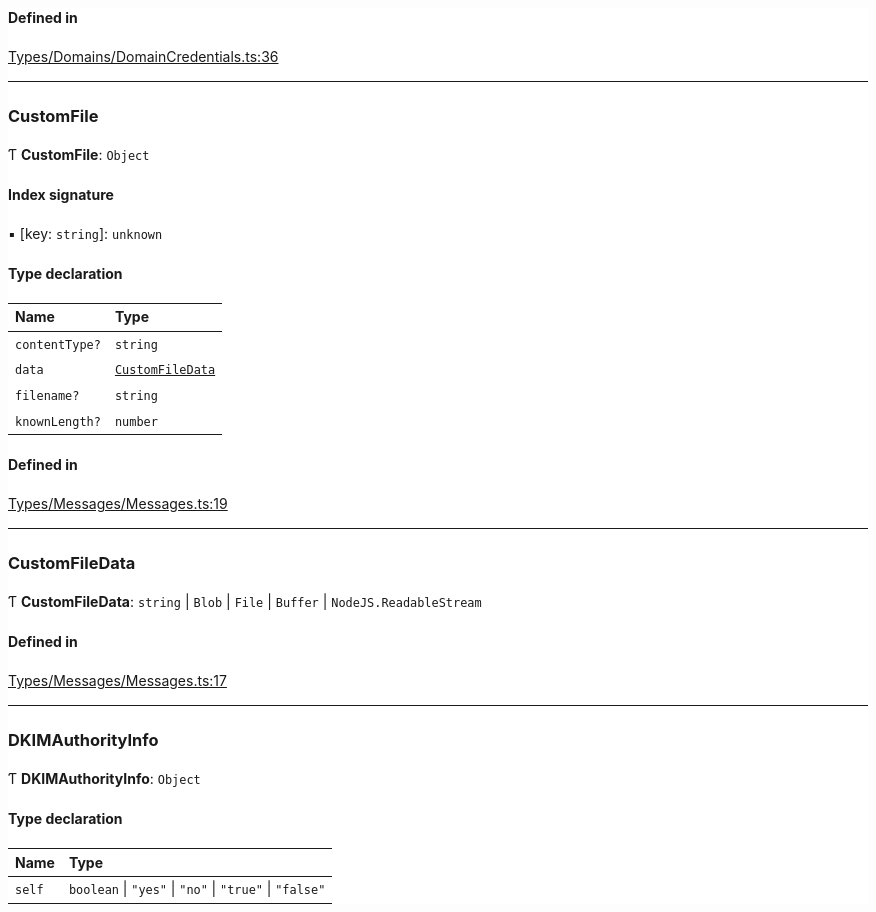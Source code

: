 #### Defined in

[Types/Domains/DomainCredentials.ts:36](https://github.com/mailgun/mailgun.js/blob/aa3958c/lib/Types/Domains/DomainCredentials.ts#L36)

___

### CustomFile

Ƭ **CustomFile**: `Object`

#### Index signature

▪ [key: `string`]: `unknown`

#### Type declaration

| Name | Type |
| :------ | :------ |
| `contentType?` | `string` |
| `data` | [`CustomFileData`](definitions.md#customfiledata) |
| `filename?` | `string` |
| `knownLength?` | `number` |

#### Defined in

[Types/Messages/Messages.ts:19](https://github.com/mailgun/mailgun.js/blob/aa3958c/lib/Types/Messages/Messages.ts#L19)

___

### CustomFileData

Ƭ **CustomFileData**: `string` \| `Blob` \| `File` \| `Buffer` \| `NodeJS.ReadableStream`

#### Defined in

[Types/Messages/Messages.ts:17](https://github.com/mailgun/mailgun.js/blob/aa3958c/lib/Types/Messages/Messages.ts#L17)

___

### DKIMAuthorityInfo

Ƭ **DKIMAuthorityInfo**: `Object`

#### Type declaration

| Name | Type |
| :------ | :------ |
| `self` | `boolean` \| ``"yes"`` \| ``"no"`` \| ``"true"`` \| ``"false"`` |

